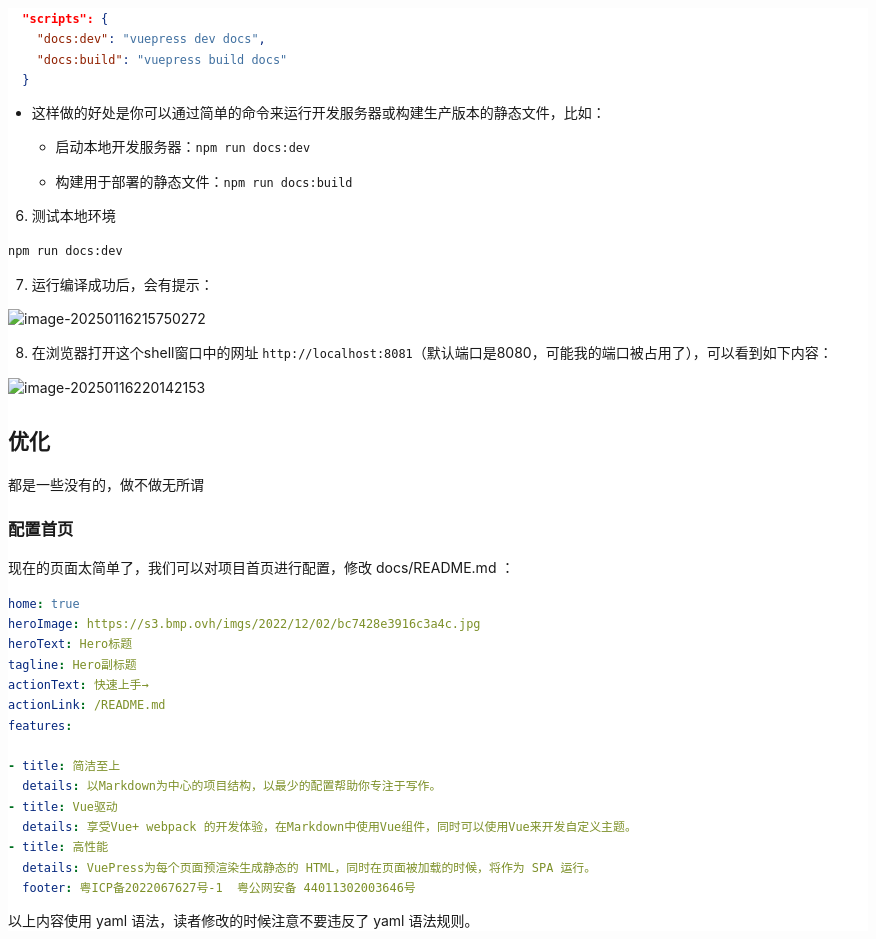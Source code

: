 ```json
  "scripts": {
    "docs:dev": "vuepress dev docs",
    "docs:build": "vuepress build docs"
  }
```

- 这样做的好处是你可以通过简单的命令来运行开发服务器或构建生产版本的静态文件，比如：

  - 启动本地开发服务器：`npm run docs:dev`

  - 构建用于部署的静态文件：`npm run docs:build`

6. 测试本地环境

```shell
npm run docs:dev
```

7. 运行编译成功后，会有提示：

![image-20250116215750272](https://img.cyanyep.top/picture/image-20250116215750272.png)

8. 在浏览器打开这个shell窗口中的网址 `http://localhost:8081`（默认端口是8080，可能我的端口被占用了），可以看到如下内容：

![image-20250116220142153](https://img.cyanyep.top/picture/image-20250116220142153.png)



## 优化

都是一些没有的，做不做无所谓



### 配置首页

现在的页面太简单了，我们可以对项目首页进行配置，修改 docs/README.md ：

```yaml
home: true
heroImage: https://s3.bmp.ovh/imgs/2022/12/02/bc7428e3916c3a4c.jpg
heroText: Hero标题
tagline: Hero副标题
actionText: 快速上手→
actionLink: /README.md
features:

- title: 简洁至上
  details: 以Markdown为中心的项目结构，以最少的配置帮助你专注于写作。
- title: Vue驱动
  details: 享受Vue+ webpack 的开发体验，在Markdown中使用Vue组件，同时可以使用Vue来开发自定义主题。
- title: 高性能
  details: VuePress为每个页面预渲染生成静态的 HTML，同时在页面被加载的时候，将作为 SPA 运行。
  footer: 粤ICP备2022067627号-1  粤公网安备 44011302003646号
```

以上内容使用 yaml 语法，读者修改的时候注意不要违反了 yaml 语法规则。
